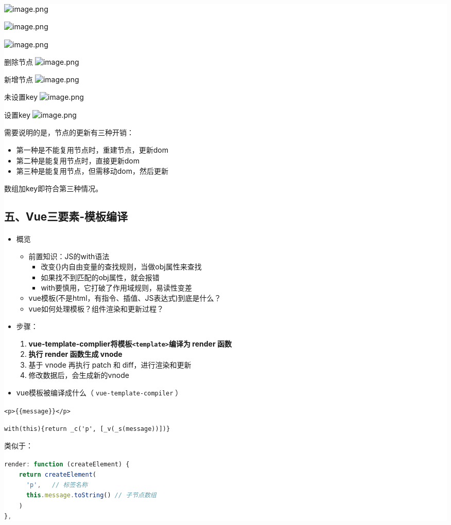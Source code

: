 ![image.png](https://p1-juejin.byteimg.com/tos-cn-i-k3u1fbpfcp/9ee3dec92df84644982cfb237166e12c~tplv-k3u1fbpfcp-watermark.image)

![image.png](https://p9-juejin.byteimg.com/tos-cn-i-k3u1fbpfcp/e62d8912026f4bbf9f1975de26b8de73~tplv-k3u1fbpfcp-watermark.image)

![image.png](https://p9-juejin.byteimg.com/tos-cn-i-k3u1fbpfcp/ad12f271b8484572b14e32048fbba20f~tplv-k3u1fbpfcp-watermark.image)

删除节点
![image.png](https://p9-juejin.byteimg.com/tos-cn-i-k3u1fbpfcp/4f94f32ebd3040c9bec27350e554f8cf~tplv-k3u1fbpfcp-watermark.image)

新增节点
![image.png](https://p3-juejin.byteimg.com/tos-cn-i-k3u1fbpfcp/5bdb95ad733f414f9542a5ebb4ec9175~tplv-k3u1fbpfcp-watermark.image)

未设置key
![image.png](https://p1-juejin.byteimg.com/tos-cn-i-k3u1fbpfcp/027885ad98f7446d8eefa107c481c6a7~tplv-k3u1fbpfcp-watermark.image)

设置key
![image.png](https://p3-juejin.byteimg.com/tos-cn-i-k3u1fbpfcp/50d9e7701ad14f779de617fb3368fc3c~tplv-k3u1fbpfcp-watermark.image)

需要说明的是，节点的更新有三种开销：

- 第一种是不能复用节点时，重建节点，更新dom
- 第二种是能复用节点时，直接更新dom
- 第三种是能复用节点，但需移动dom，然后更新

数组加key即符合第三种情况。

## 五、Vue三要素-模板编译
- 概览
    - 前置知识：JS的with语法
        - 改变{}内自由变量的查找规则，当做obj属性来查找
        - 如果找不到匹配的obj属性，就会报错
        - with要慎用，它打破了作用域规则，易读性变差
    - vue模板(不是html，有指令、插值、JS表达式)到底是什么？
    - vue如何处理模板？组件渲染和更新过程？
- 步骤：
    1. **vue-template-complier将模板`<template>`编译为 render 函数**
    2. **执行 render 函数生成 vnode**
    3. 基于 vnode 再执行 patch 和 diff，进行渲染和更新
    4. 修改数据后，会生成新的vnode
    
- vue模板被编译成什么（ `vue-template-compiler` ）

`<p>{{message}}</p>`

`with(this){return _c('p', [_v(_s(message))])}`

类似于：

```js
render: function (createElement) {
    return createElement(
      'p',   // 标签名称
      this.message.toString() // 子节点数组
    )
},
```
